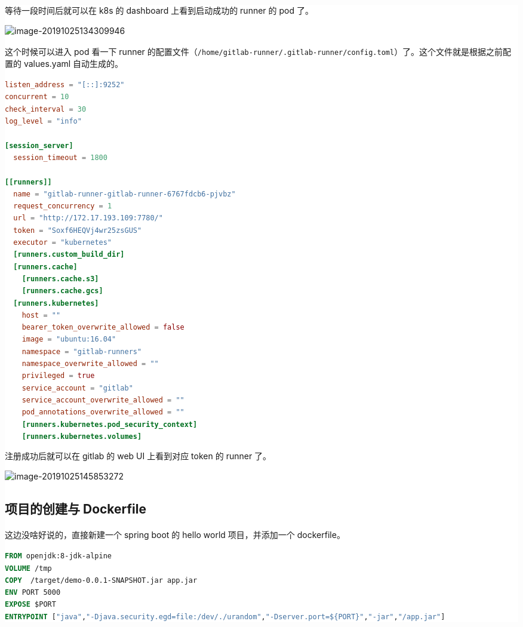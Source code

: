 等待一段时间后就可以在 k8s 的 dashboard 上看到启动成功的 runner 的 pod 了。

![image-20191025134309946](https://blog-20190524.oss-cn-hangzhou.aliyuncs.com/images/k8s-gitlab-ci-deploy-springboot-project/image-20191025134309946.png)

这个时候可以进入 pod 看一下 runner 的配置文件（`/home/gitlab-runner/.gitlab-runner/config.toml`）了。这个文件就是根据之前配置的 values.yaml 自动生成的。

```toml
listen_address = "[::]:9252"
concurrent = 10
check_interval = 30
log_level = "info"

[session_server]
  session_timeout = 1800

[[runners]]
  name = "gitlab-runner-gitlab-runner-6767fdcb6-pjvbz"
  request_concurrency = 1
  url = "http://172.17.193.109:7780/"
  token = "Soxf6HEQVj4wr25zsGUS"
  executor = "kubernetes"
  [runners.custom_build_dir]
  [runners.cache]
    [runners.cache.s3]
    [runners.cache.gcs]
  [runners.kubernetes]
    host = ""
    bearer_token_overwrite_allowed = false
    image = "ubuntu:16.04"
    namespace = "gitlab-runners"
    namespace_overwrite_allowed = ""
    privileged = true
    service_account = "gitlab"
    service_account_overwrite_allowed = ""
    pod_annotations_overwrite_allowed = ""
    [runners.kubernetes.pod_security_context]
    [runners.kubernetes.volumes]

```

注册成功后就可以在 gitlab 的 web UI 上看到对应 token 的 runner 了。

![image-20191025145853272](https://blog-20190524.oss-cn-hangzhou.aliyuncs.com/images/k8s-gitlab-ci-deploy-springboot-project/image-20191025145853272.png)

## 项目的创建与 Dockerfile

这边没啥好说的，直接新建一个 spring boot 的 hello world 项目，并添加一个 dockerfile。

```dockerfile
FROM openjdk:8-jdk-alpine
VOLUME /tmp
COPY  /target/demo-0.0.1-SNAPSHOT.jar app.jar
ENV PORT 5000
EXPOSE $PORT
ENTRYPOINT ["java","-Djava.security.egd=file:/dev/./urandom","-Dserver.port=${PORT}","-jar","/app.jar"]

```
